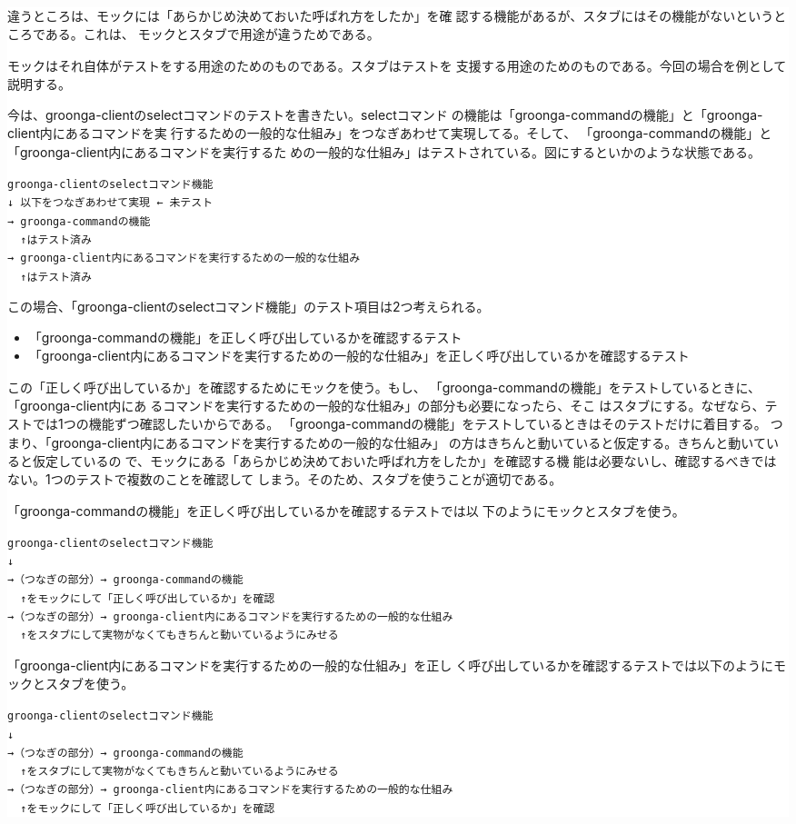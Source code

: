 違うところは、モックには「あらかじめ決めておいた呼ばれ方をしたか」を確
認する機能があるが、スタブにはその機能がないというところである。これは、
モックとスタブで用途が違うためである。

モックはそれ自体がテストをする用途のためのものである。スタブはテストを
支援する用途のためのものである。今回の場合を例として説明する。

今は、groonga-clientのselectコマンドのテストを書きたい。selectコマンド
の機能は「groonga-commandの機能」と「groonga-client内にあるコマンドを実
行するための一般的な仕組み」をつなぎあわせて実現してる。そして、
「groonga-commandの機能」と「groonga-client内にあるコマンドを実行するた
めの一般的な仕組み」はテストされている。図にするといかのような状態である。

    groonga-clientのselectコマンド機能
    ↓ 以下をつなぎあわせて実現 ← 未テスト
    → groonga-commandの機能
      ↑はテスト済み
    → groonga-client内にあるコマンドを実行するための一般的な仕組み
      ↑はテスト済み

この場合、「groonga-clientのselectコマンド機能」のテスト項目は2つ考えられる。

- 「groonga-commandの機能」を正しく呼び出しているかを確認するテスト
- 「groonga-client内にあるコマンドを実行するための一般的な仕組み」を正しく呼び出しているかを確認するテスト

この「正しく呼び出しているか」を確認するためにモックを使う。もし、
「groonga-commandの機能」をテストしているときに、「groonga-client内にあ
るコマンドを実行するための一般的な仕組み」の部分も必要になったら、そこ
はスタブにする。なぜなら、テストでは1つの機能ずつ確認したいからである。
「groonga-commandの機能」をテストしているときはそのテストだけに着目する。
つまり、「groonga-client内にあるコマンドを実行するための一般的な仕組み」
の方はきちんと動いていると仮定する。きちんと動いていると仮定しているの
で、モックにある「あらかじめ決めておいた呼ばれ方をしたか」を確認する機
能は必要ないし、確認するべきではない。1つのテストで複数のことを確認して
しまう。そのため、スタブを使うことが適切である。

「groonga-commandの機能」を正しく呼び出しているかを確認するテストでは以
下のようにモックとスタブを使う。

    groonga-clientのselectコマンド機能
    ↓
    →（つなぎの部分）→ groonga-commandの機能
      ↑をモックにして「正しく呼び出しているか」を確認
    →（つなぎの部分）→ groonga-client内にあるコマンドを実行するための一般的な仕組み
      ↑をスタブにして実物がなくてもきちんと動いているようにみせる

「groonga-client内にあるコマンドを実行するための一般的な仕組み」を正し
く呼び出しているかを確認するテストでは以下のようにモックとスタブを使う。

    groonga-clientのselectコマンド機能
    ↓
    →（つなぎの部分）→ groonga-commandの機能
      ↑をスタブにして実物がなくてもきちんと動いているようにみせる
    →（つなぎの部分）→ groonga-client内にあるコマンドを実行するための一般的な仕組み
      ↑をモックにして「正しく呼び出しているか」を確認
